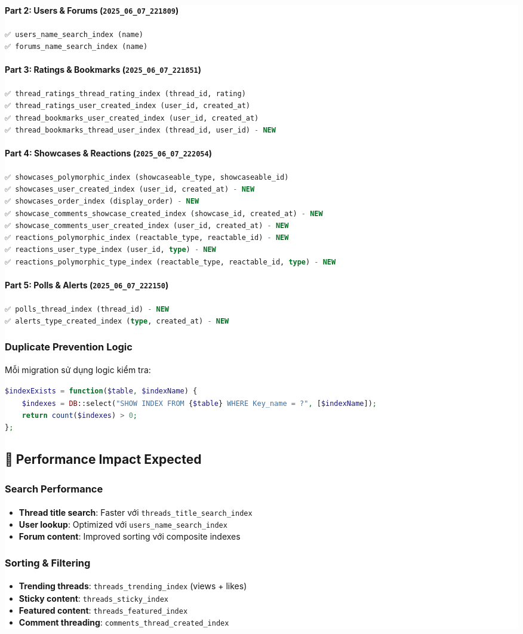 #### **Part 2: Users & Forums** (`2025_06_07_221809`)
```sql
✅ users_name_search_index (name)
✅ forums_name_search_index (name)
```

#### **Part 3: Ratings & Bookmarks** (`2025_06_07_221851`)
```sql
✅ thread_ratings_thread_rating_index (thread_id, rating)
✅ thread_ratings_user_created_index (user_id, created_at)
✅ thread_bookmarks_user_created_index (user_id, created_at)
✅ thread_bookmarks_thread_user_index (thread_id, user_id) - NEW
```

#### **Part 4: Showcases & Reactions** (`2025_06_07_222054`)
```sql
✅ showcases_polymorphic_index (showcaseable_type, showcaseable_id)
✅ showcases_user_created_index (user_id, created_at) - NEW
✅ showcases_order_index (display_order) - NEW
✅ showcase_comments_showcase_created_index (showcase_id, created_at) - NEW
✅ showcase_comments_user_created_index (user_id, created_at) - NEW
✅ reactions_polymorphic_index (reactable_type, reactable_id) - NEW
✅ reactions_user_type_index (user_id, type) - NEW
✅ reactions_polymorphic_type_index (reactable_type, reactable_id, type) - NEW
```

#### **Part 5: Polls & Alerts** (`2025_06_07_222150`)
```sql
✅ polls_thread_index (thread_id) - NEW
✅ alerts_type_created_index (type, created_at) - NEW
```

### **Duplicate Prevention Logic**
Mỗi migration sử dụng logic kiểm tra:
```php
$indexExists = function($table, $indexName) {
    $indexes = DB::select("SHOW INDEX FROM {$table} WHERE Key_name = ?", [$indexName]);
    return count($indexes) > 0;
};
```

## 🎯 **Performance Impact Expected**

### **Search Performance**
- **Thread title search**: Faster với `threads_title_search_index`
- **User lookup**: Optimized với `users_name_search_index`
- **Forum content**: Improved sorting với composite indexes

### **Sorting & Filtering**
- **Trending threads**: `threads_trending_index` (views + likes)
- **Sticky content**: `threads_sticky_index` 
- **Featured content**: `threads_featured_index`
- **Comment threading**: `comments_thread_created_index`
